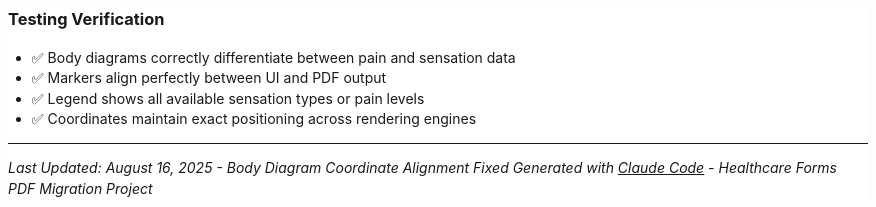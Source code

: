 ### Testing Verification
- ✅ Body diagrams correctly differentiate between pain and sensation data
- ✅ Markers align perfectly between UI and PDF output
- ✅ Legend shows all available sensation types or pain levels
- ✅ Coordinates maintain exact positioning across rendering engines

---

*Last Updated: August 16, 2025 - Body Diagram Coordinate Alignment Fixed*
*Generated with [Claude Code](https://claude.ai/code) - Healthcare Forms PDF Migration Project*